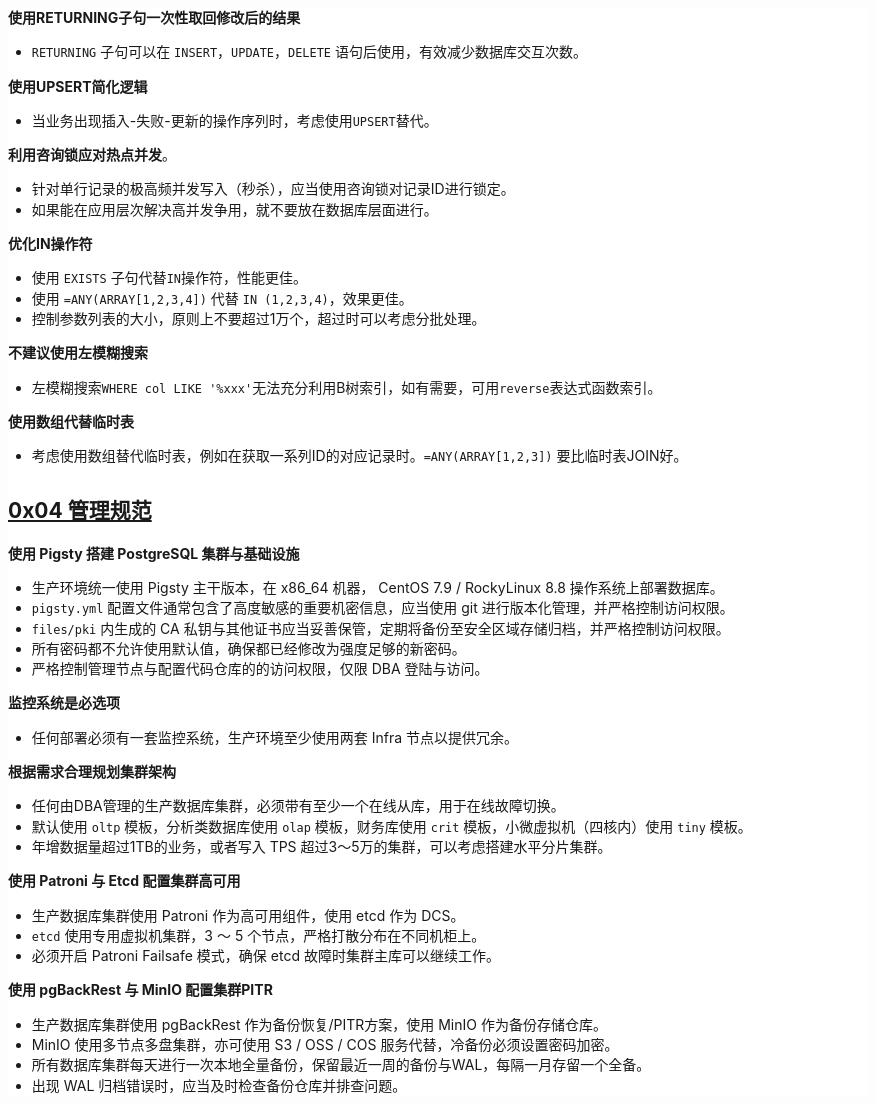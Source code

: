 **使用RETURNING子句一次性取回修改后的结果**

* `RETURNING` 子句可以在 `INSERT`，`UPDATE`，`DELETE` 语句后使用，有效减少数据库交互次数。

**使用UPSERT简化逻辑**

* 当业务出现插入-失败-更新的操作序列时，考虑使用`UPSERT`替代。

**利用咨询锁应对热点并发**。

* 针对单行记录的极高频并发写入（秒杀），应当使用咨询锁对记录ID进行锁定。
* 如果能在应用层次解决高并发争用，就不要放在数据库层面进行。

**优化IN操作符**

* 使用 `EXISTS` 子句代替`IN`操作符，性能更佳。
* 使用 `=ANY(ARRAY[1,2,3,4])` 代替 `IN (1,2,3,4)`，效果更佳。
* 控制参数列表的大小，原则上不要超过1万个，超过时可以考虑分批处理。

**不建议使用左模糊搜索**

* 左模糊搜索`WHERE col LIKE '%xxx'`无法充分利用B树索引，如有需要，可用`reverse`表达式函数索引。

**使用数组代替临时表**

* 考虑使用数组替代临时表，例如在获取一系列ID的对应记录时。`=ANY(ARRAY[1,2,3])` 要比临时表JOIN好。

## [0x04 管理规范](https://vonng.com/cn/blog/db/pg-convention/#0x04-%E7%AE%A1%E7%90%86%E8%A7%84%E8%8C%83)

**使用 Pigsty 搭建 PostgreSQL 集群与基础设施**

* 生产环境统一使用 Pigsty 主干版本，在 x86_64 机器， CentOS 7.9 / RockyLinux 8.8 操作系统上部署数据库。
* `pigsty.yml` 配置文件通常包含了高度敏感的重要机密信息，应当使用 git 进行版本化管理，并严格控制访问权限。
* `files/pki` 内生成的 CA 私钥与其他证书应当妥善保管，定期将备份至安全区域存储归档，并严格控制访问权限。
* 所有密码都不允许使用默认值，确保都已经修改为强度足够的新密码。
* 严格控制管理节点与配置代码仓库的的访问权限，仅限 DBA 登陆与访问。

**监控系统是必选项**

* 任何部署必须有一套监控系统，生产环境至少使用两套 Infra 节点以提供冗余。

**根据需求合理规划集群架构**

* 任何由DBA管理的生产数据库集群，必须带有至少一个在线从库，用于在线故障切换。
* 默认使用 `oltp` 模板，分析类数据库使用 `olap` 模板，财务库使用 `crit` 模板，小微虚拟机（四核内）使用 `tiny` 模板。
* 年增数据量超过1TB的业务，或者写入 TPS 超过3～5万的集群，可以考虑搭建水平分片集群。

**使用 Patroni 与 Etcd 配置集群高可用**

* 生产数据库集群使用 Patroni 作为高可用组件，使用 etcd 作为 DCS。
* `etcd` 使用专用虚拟机集群，3 ～ 5 个节点，严格打散分布在不同机柜上。
* 必须开启 Patroni Failsafe 模式，确保 etcd 故障时集群主库可以继续工作。

**使用 pgBackRest 与 MinIO 配置集群PITR**

* 生产数据库集群使用 pgBackRest 作为备份恢复/PITR方案，使用 MinIO 作为备份存储仓库。
* MinIO 使用多节点多盘集群，亦可使用 S3 / OSS / COS 服务代替，冷备份必须设置密码加密。
* 所有数据库集群每天进行一次本地全量备份，保留最近一周的备份与WAL，每隔一月存留一个全备。
* 出现 WAL 归档错误时，应当及时检查备份仓库并排查问题。
